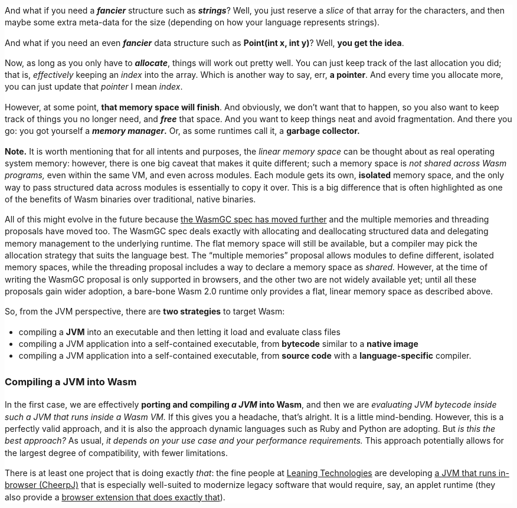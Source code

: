 And what if you need a ***fancier*** structure such as ***strings***? Well, you just reserve a *slice* of that array for the characters, and then maybe some extra meta-data for the size (depending on how your language represents strings). 

And what if you need an even ***fancier*** data structure such as **Point(int x, int y)**? Well, **you get the idea**.

Now, as long as you only have to ***allocate***, things will work out pretty well. You can just keep track of the last allocation you did; that is, *effectively* keeping an *index* into the array. Which is another way to say, err, **a pointer**. And every time you allocate more, you can just update that *pointer* I mean *index*. 

However, at some point, **that memory space will finish**. And obviously, we don’t want that to happen, so you also want to keep track of things you no longer need, and ***free*** that space. And you want to keep things neat and avoid fragmentation. And there you go: you got yourself a ***memory manager*.** Or, as some runtimes call it, a **garbage collector.**

**Note.** It is worth mentioning that for all intents and purposes, the *linear memory space* can be thought about as real operating system memory: however, there is one big caveat that makes it quite different; such a memory space is *not shared across Wasm programs,* even within the same VM, and even across modules. Each module gets its own, **isolated** memory space, and the only way to pass structured data across modules is essentially to copy it over. This is a big difference that is often highlighted as one of the benefits of Wasm binaries over traditional, native binaries.

All of this might evolve in the future because [the WasmGC spec has moved further](https://v8.dev/blog/wasm-gc-porting) and the multiple memories and threading proposals have moved too. The WasmGC spec deals exactly with allocating and deallocating structured data and delegating memory management to the underlying runtime. The flat memory space will still be available, but a compiler may pick the allocation strategy that suits the language best. The “multiple memories” proposal allows modules to define different, isolated memory spaces, while the threading proposal includes a way to declare a memory space as *shared.* However, at the time of writing the WasmGC proposal is only supported in browsers, and the other two are not widely available yet; until all these proposals gain wider adoption, a bare-bone Wasm 2.0 runtime only provides a flat, linear memory space as described above.

So, from the JVM perspective, there are **two strategies** to target Wasm: 

- compiling a **JVM** into an executable and then letting it load and evaluate class files
- compiling a JVM application into a self-contained executable, from **bytecode** similar to a **native image**
- compiling a JVM application into a self-contained executable, from **source code** with a **language-specific** compiler.

### **Compiling a JVM into Wasm**

In the first case, we are effectively **porting and compiling *a JVM* into Wasm**, and then we are *evaluating JVM bytecode inside such a JVM that runs inside a Wasm VM.* If this gives you a headache, that’s alright. It is a little mind-bending. However, this is a perfectly valid approach, and it is also the approach dynamic languages such as Ruby and Python are adopting. But *is this the *best* approach?* As usual, *it depends on your use case and your performance requirements.* This approach potentially allows for the largest degree of compatibility, with fewer limitations. 

There is at least one project that is doing exactly *that*: the fine people at [Leaning Technologies](https://leaningtech.com/) are developing [a JVM that runs in-browser (CheerpJ)](https://cheerpj.com/) that is especially well-suited to modernize legacy software that would require, say, an applet runtime (they also provide a [browser extension that does exactly that](https://chromewebstore.google.com/detail/cheerpj-applet-runner/bbmolahhldcbngedljfadjlognfaaein?pli=1)). 
